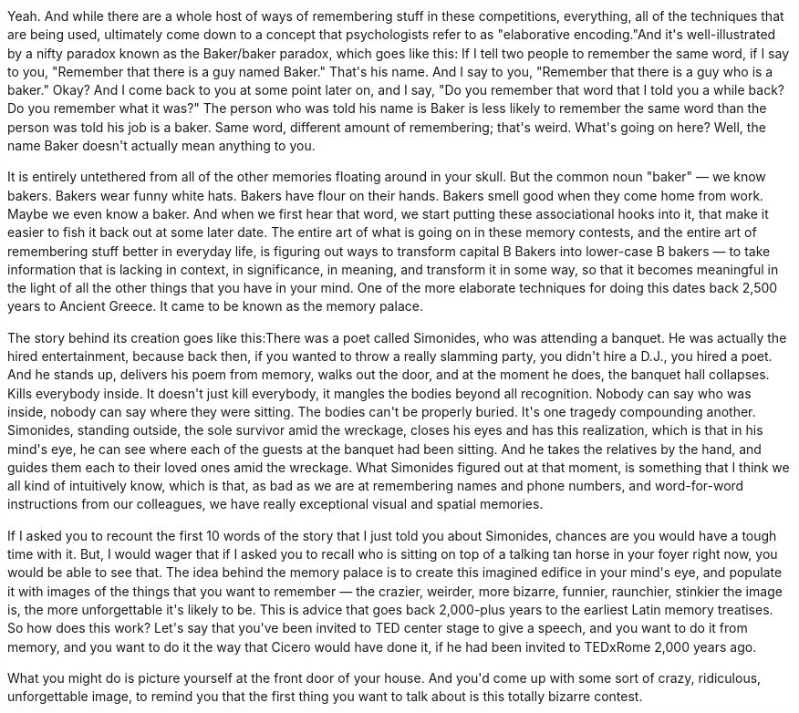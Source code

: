 Yeah. And while there are a whole host of ways of remembering stuff in these competitions,
everything, all of the techniques that are being used, ultimately come down to a concept
that psychologists refer to as "elaborative encoding."And it's well-illustrated by a nifty
paradox known as the Baker/baker paradox, which goes like this: If I tell two people to
remember the same word, if I say to you, "Remember that there is a guy named Baker."
That's his name. And I say to you, "Remember that there is a guy who is a baker." Okay?
And I come back to you at some point later on, and I say, "Do you remember that word that
I told you a while back? Do you remember what it was?" The person who was told his name is
Baker is less likely to remember the same word than the person was told his job is a
baker. Same word, different amount of remembering; that's weird. What's going on
here? Well, the name Baker doesn't actually mean anything to you.

It is entirely untethered from all of the other memories floating around in your skull.
But the common noun "baker" — we know bakers. Bakers wear funny white hats. Bakers have
flour on their hands. Bakers smell good when they come home from work. Maybe we even know
a baker. And when we first hear that word, we start putting these associational hooks into
it, that make it easier to fish it back out at some later date. The entire art of what is
going on in these memory contests, and the entire art of remembering stuff better in
everyday life, is figuring out ways to transform capital B Bakers into lower-case B bakers
— to take information that is lacking in context, in significance, in meaning, and
transform it in some way, so that it becomes meaningful in the light of all the other
things that you have in your mind. One of the more elaborate techniques for doing this
dates back 2,500 years to Ancient Greece. It came to be known as the memory
palace.

The story behind its creation goes like this:There was a poet called Simonides, who was
attending a banquet. He was actually the hired entertainment, because back then, if you
wanted to throw a really slamming party, you didn't hire a D.J., you hired a poet. And he
stands up, delivers his poem from memory, walks out the door, and at the moment he does,
the banquet hall collapses. Kills everybody inside. It doesn't just kill everybody, it
mangles the bodies beyond all recognition. Nobody can say who was inside, nobody can say
where they were sitting. The bodies can't be properly buried. It's one tragedy compounding
another. Simonides, standing outside, the sole survivor amid the wreckage, closes his eyes
and has this realization, which is that in his mind's eye, he can see where each of the
guests at the banquet had been sitting. And he takes the relatives by the hand, and guides
them each to their loved ones amid the wreckage. What Simonides figured out at that moment,
is something that I think we all kind of intuitively know, which is that, as bad as we are
at remembering names and phone numbers, and word-for-word instructions from our
colleagues, we have really exceptional visual and spatial memories.

If I asked you to recount the first 10 words of the story that I just told you about
Simonides, chances are you would have a tough time with it. But, I would wager that if I
asked you to recall who is sitting on top of a talking tan horse in your foyer right now,
you would be able to see that. The idea behind the memory palace is to create this imagined
edifice in your mind's eye, and populate it with images of the things that you want to
remember — the crazier, weirder, more bizarre, funnier, raunchier, stinkier the image is,
the more unforgettable it's likely to be. This is advice that goes back 2,000-plus years
to the earliest Latin memory treatises. So how does this work? Let's say that you've been
invited to TED center stage to give a speech, and you want to do it from memory, and you
want to do it the way that Cicero would have done it, if he had been invited to TEDxRome
2,000 years ago.

What you might do is picture yourself at the front door of your house. And you'd come up
with some sort of crazy, ridiculous, unforgettable image, to remind you that the first
thing you want to talk about is this totally bizarre contest.
